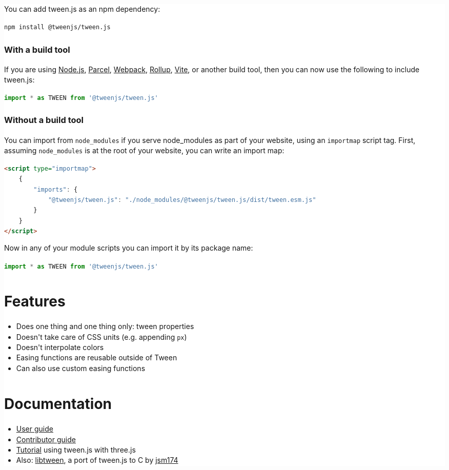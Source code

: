 You can add tween.js as an npm dependency:

```bash
npm install @tweenjs/tween.js
```

### With a build tool

If you are using [Node.js](https://nodejs.org/), [Parcel](https://parceljs.org/), [Webpack](https://webpack.js.org/), [Rollup](https://rollupjs.org/), [Vite](https://vitejs.dev/), or another build tool, then you can now use the following to include tween.js:

```javascript
import * as TWEEN from '@tweenjs/tween.js'
```

### Without a build tool

You can import from `node_modules` if you serve node_modules as part of your website, using an `importmap` script tag. First, assuming `node_modules` is at the root of your website, you can write an import map:

```html
<script type="importmap">
	{
		"imports": {
			"@tweenjs/tween.js": "./node_modules/@tweenjs/tween.js/dist/tween.esm.js"
		}
	}
</script>
```

Now in any of your module scripts you can import it by its package name:

```javascript
import * as TWEEN from '@tweenjs/tween.js'
```

# Features

- Does one thing and one thing only: tween properties
- Doesn't take care of CSS units (e.g. appending `px`)
- Doesn't interpolate colors
- Easing functions are reusable outside of Tween
- Can also use custom easing functions

# Documentation

- [User guide](./docs/user_guide.md)
- [Contributor guide](./docs/contributor_guide.md)
- [Tutorial](https://web.archive.org/web/20220601192930/http://learningthreejs.com/blog/2011/08/17/tweenjs-for-smooth-animation/) using tween.js with three.js
- Also: [libtween](https://github.com/jsm174/libtween), a port of tween.js to C by [jsm174](https://github.com/jsm174)
